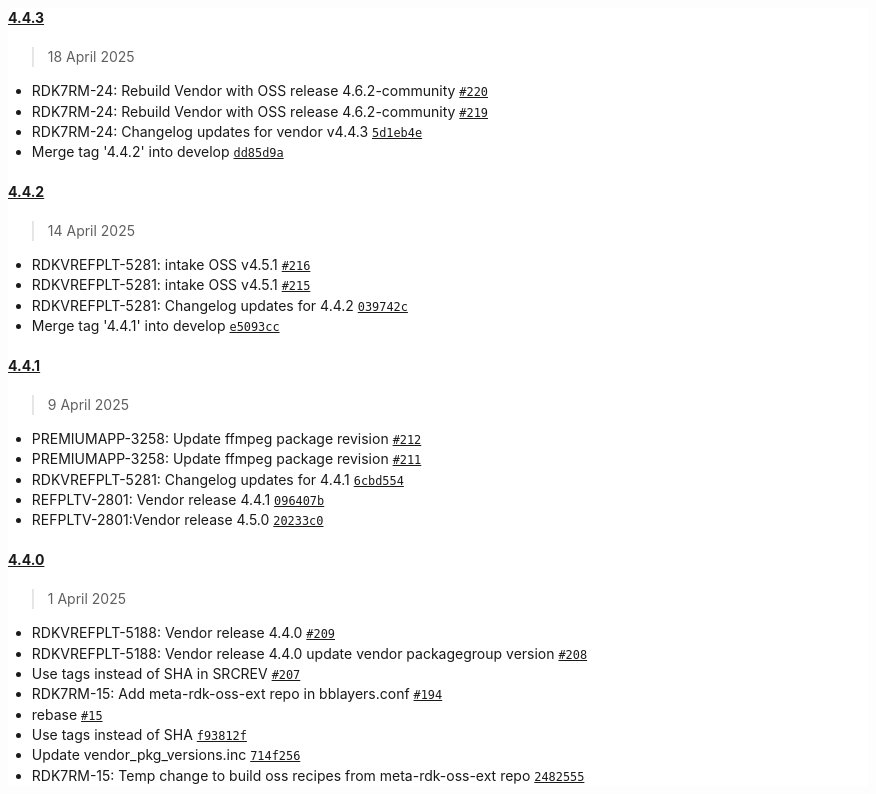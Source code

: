 #### [4.4.3](https://github.com/rdkcentral/meta-vendor-raspberrypi-dev/compare/4.4.2...4.4.3)

> 18 April 2025

- RDK7RM-24: Rebuild Vendor with OSS release 4.6.2-community [`#220`](https://github.com/rdkcentral/meta-vendor-raspberrypi-dev/pull/220)
- RDK7RM-24: Rebuild Vendor with OSS release 4.6.2-community [`#219`](https://github.com/rdkcentral/meta-vendor-raspberrypi-dev/pull/219)
- RDK7RM-24: Changelog updates for vendor v4.4.3 [`5d1eb4e`](https://github.com/rdkcentral/meta-vendor-raspberrypi-dev/commit/5d1eb4ef232f35ed9367e151759df4d927400416)
- Merge tag '4.4.2' into develop [`dd85d9a`](https://github.com/rdkcentral/meta-vendor-raspberrypi-dev/commit/dd85d9ab96eb1c99ac0d6ee0fe7a573c9863ad4c)

#### [4.4.2](https://github.com/rdkcentral/meta-vendor-raspberrypi-dev/compare/4.4.1...4.4.2)

> 14 April 2025

- RDKVREFPLT-5281: intake OSS v4.5.1 [`#216`](https://github.com/rdkcentral/meta-vendor-raspberrypi-dev/pull/216)
- RDKVREFPLT-5281: intake OSS v4.5.1 [`#215`](https://github.com/rdkcentral/meta-vendor-raspberrypi-dev/pull/215)
- RDKVREFPLT-5281: Changelog updates for 4.4.2 [`039742c`](https://github.com/rdkcentral/meta-vendor-raspberrypi-dev/commit/039742c0f7bb78b7f010552053abd2e60328ed84)
- Merge tag '4.4.1' into develop [`e5093cc`](https://github.com/rdkcentral/meta-vendor-raspberrypi-dev/commit/e5093ccbe381fc98eb6cff1da93a85b5ae3610ce)

#### [4.4.1](https://github.com/rdkcentral/meta-vendor-raspberrypi-dev/compare/4.4.0...4.4.1)

> 9 April 2025

- PREMIUMAPP-3258: Update ffmpeg package revision [`#212`](https://github.com/rdkcentral/meta-vendor-raspberrypi-dev/pull/212)
- PREMIUMAPP-3258: Update ffmpeg package revision [`#211`](https://github.com/rdkcentral/meta-vendor-raspberrypi-dev/pull/211)
- RDKVREFPLT-5281: Changelog updates for 4.4.1 [`6cbd554`](https://github.com/rdkcentral/meta-vendor-raspberrypi-dev/commit/6cbd55417c1b44b4e98604ff63864df26455a0dc)
- REFPLTV-2801: Vendor release 4.4.1 [`096407b`](https://github.com/rdkcentral/meta-vendor-raspberrypi-dev/commit/096407ba634ea4d507dadc459d4caf563a5d1428)
- REFPLTV-2801:Vendor release 4.5.0 [`20233c0`](https://github.com/rdkcentral/meta-vendor-raspberrypi-dev/commit/20233c053ef65666754103ba758340f48e8901d4)

#### [4.4.0](https://github.com/rdkcentral/meta-vendor-raspberrypi-dev/compare/4.3.0...4.4.0)

> 1 April 2025

- RDKVREFPLT-5188: Vendor release 4.4.0 [`#209`](https://github.com/rdkcentral/meta-vendor-raspberrypi-dev/pull/209)
- RDKVREFPLT-5188: Vendor release 4.4.0 update vendor packagegroup version [`#208`](https://github.com/rdkcentral/meta-vendor-raspberrypi-dev/pull/208)
- Use tags instead of SHA in SRCREV  [`#207`](https://github.com/rdkcentral/meta-vendor-raspberrypi-dev/pull/207)
- RDK7RM-15:  Add meta-rdk-oss-ext repo in bblayers.conf [`#194`](https://github.com/rdkcentral/meta-vendor-raspberrypi-dev/pull/194)
- rebase [`#15`](https://github.com/rdkcentral/meta-vendor-raspberrypi-dev/pull/15)
- Use tags instead of SHA [`f93812f`](https://github.com/rdkcentral/meta-vendor-raspberrypi-dev/commit/f93812f296469f563c86d2cd9969a8ddbaed44fd)
- Update vendor_pkg_versions.inc [`714f256`](https://github.com/rdkcentral/meta-vendor-raspberrypi-dev/commit/714f25600cb557f3bb6ec7fc261f1598a36d0bf0)
- RDK7RM-15:  Temp change to build oss recipes from meta-rdk-oss-ext repo [`2482555`](https://github.com/rdkcentral/meta-vendor-raspberrypi-dev/commit/2482555e7ba9f798990c37d5325a3554acfafe51)
